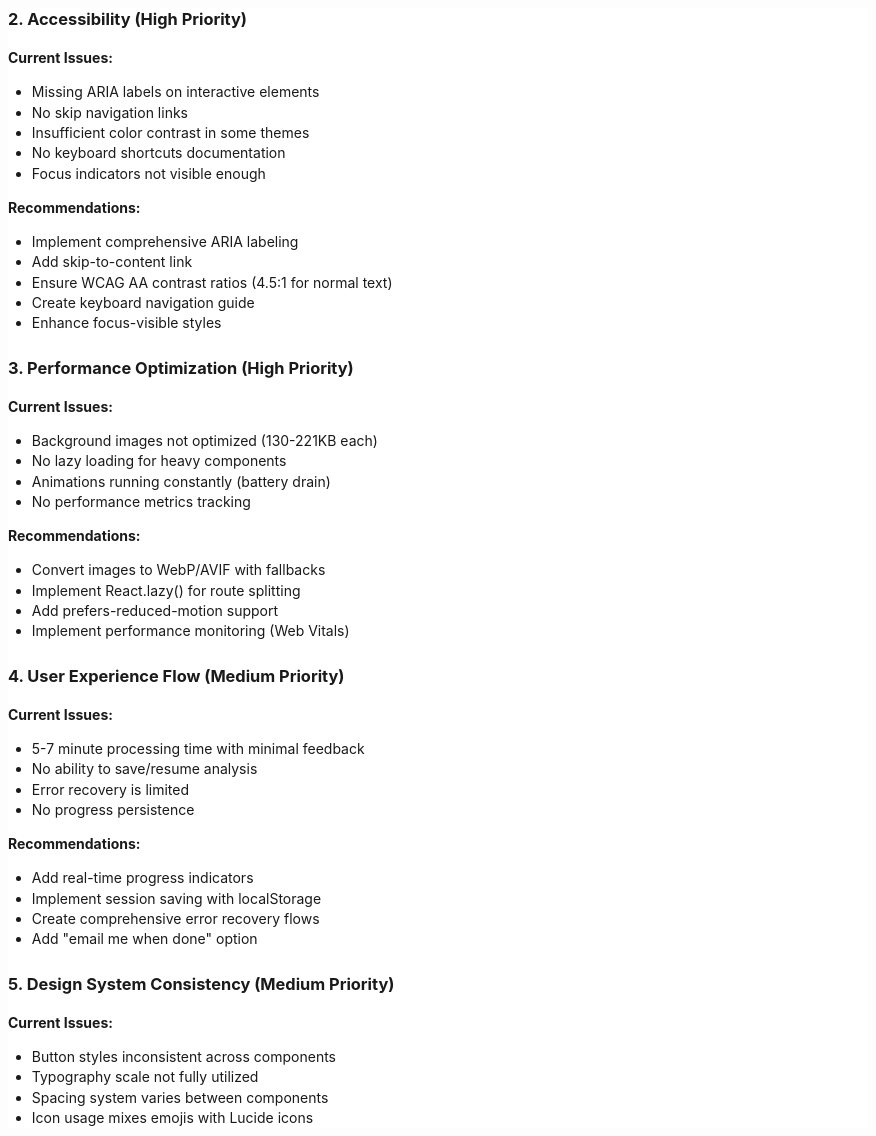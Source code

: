 ### 2. Accessibility (High Priority)

**Current Issues:**

- Missing ARIA labels on interactive elements
- No skip navigation links
- Insufficient color contrast in some themes
- No keyboard shortcuts documentation
- Focus indicators not visible enough

**Recommendations:**

- Implement comprehensive ARIA labeling
- Add skip-to-content link
- Ensure WCAG AA contrast ratios (4.5:1 for normal text)
- Create keyboard navigation guide
- Enhance focus-visible styles

### 3. Performance Optimization (High Priority)

**Current Issues:**

- Background images not optimized (130-221KB each)
- No lazy loading for heavy components
- Animations running constantly (battery drain)
- No performance metrics tracking

**Recommendations:**

- Convert images to WebP/AVIF with fallbacks
- Implement React.lazy() for route splitting
- Add prefers-reduced-motion support
- Implement performance monitoring (Web Vitals)

### 4. User Experience Flow (Medium Priority)

**Current Issues:**

- 5-7 minute processing time with minimal feedback
- No ability to save/resume analysis
- Error recovery is limited
- No progress persistence

**Recommendations:**

- Add real-time progress indicators
- Implement session saving with localStorage
- Create comprehensive error recovery flows
- Add "email me when done" option

### 5. Design System Consistency (Medium Priority)

**Current Issues:**

- Button styles inconsistent across components
- Typography scale not fully utilized
- Spacing system varies between components
- Icon usage mixes emojis with Lucide icons
